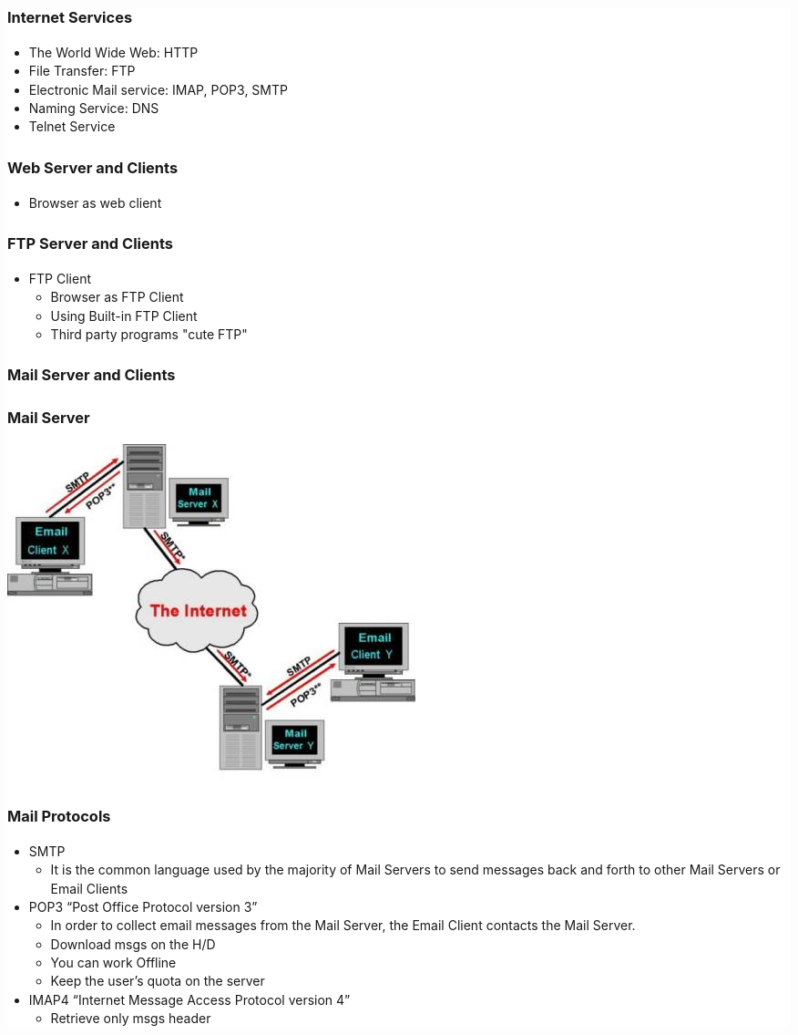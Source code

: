 ### Internet Services
- The World Wide Web: HTTP
- File Transfer: FTP
- Electronic Mail service: IMAP, POP3, SMTP
- Naming Service: DNS
- Telnet Service

### Web Server and Clients
- Browser as web client

### FTP Server and Clients
- FTP Client
  - Browser as FTP Client
  - Using Built-in FTP Client
  - Third party programs "cute FTP"

### Mail Server and Clients

### Mail Server
![Mail Server](./img/022.jpg)

### Mail Protocols
- SMTP
  - It is the common language used by the majority of Mail Servers to send messages back and forth to other Mail Servers or Email Clients
- POP3 “Post Office Protocol version 3”
  - In order to collect email messages from the Mail Server, the Email Client contacts the Mail Server.
  - Download msgs on the H/D
  - You can work Offline
  - Keep the user’s quota on the server
- IMAP4 “Internet Message Access Protocol version 4”
  - Retrieve only msgs header
